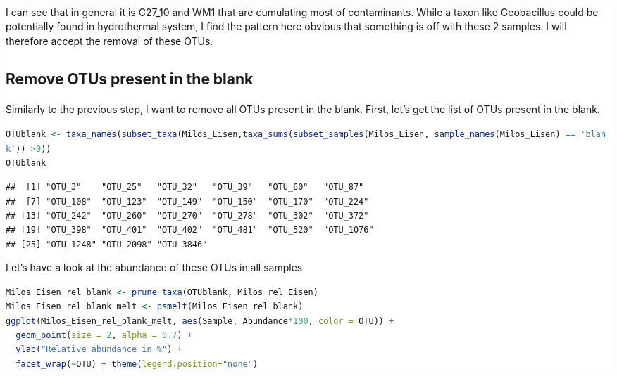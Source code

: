 I can see that in general it is C27_10 and WM1 that are cumulating most
of contaminants. While a taxon like Geobacillus could be potentially
found in hydrothermal system, I find the pattern here obvious that
something is off with these 2 samples. I will therefore accept the
removal of these OTUs.

## Remove OTUs present in the blank

Similarly to the previous step, I want to remove all OTUs present in the
blank. First, let’s get the list of OTUs present in the blank.

``` r
OTUblank <- taxa_names(subset_taxa(Milos_Eisen,taxa_sums(subset_samples(Milos_Eisen, sample_names(Milos_Eisen) == 'blank')) >0))
OTUblank
```

    ##  [1] "OTU_3"    "OTU_25"   "OTU_32"   "OTU_39"   "OTU_60"   "OTU_87"  
    ##  [7] "OTU_108"  "OTU_123"  "OTU_149"  "OTU_150"  "OTU_170"  "OTU_224" 
    ## [13] "OTU_242"  "OTU_260"  "OTU_270"  "OTU_278"  "OTU_302"  "OTU_372" 
    ## [19] "OTU_398"  "OTU_401"  "OTU_402"  "OTU_481"  "OTU_520"  "OTU_1076"
    ## [25] "OTU_1248" "OTU_2098" "OTU_3846"

Let’s have a look at the abundance of these OTUs in all samples

``` r
Milos_Eisen_rel_blank <- prune_taxa(OTUblank, Milos_rel_Eisen)
Milos_Eisen_rel_blank_melt <- psmelt(Milos_Eisen_rel_blank)
ggplot(Milos_Eisen_rel_blank_melt, aes(Sample, Abundance*100, color = OTU)) +
  geom_point(size = 2, alpha = 0.7) +
  ylab("Relative abundance in %") +
  facet_wrap(~OTU) + theme(legend.position="none")
```

